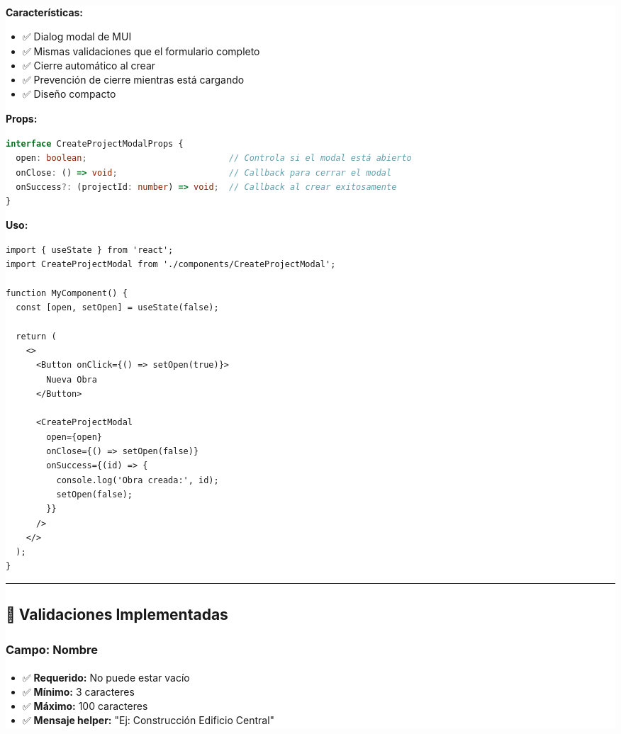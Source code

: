 **Características:**
- ✅ Dialog modal de MUI
- ✅ Mismas validaciones que el formulario completo
- ✅ Cierre automático al crear
- ✅ Prevención de cierre mientras está cargando
- ✅ Diseño compacto

**Props:**
```typescript
interface CreateProjectModalProps {
  open: boolean;                            // Controla si el modal está abierto
  onClose: () => void;                      // Callback para cerrar el modal
  onSuccess?: (projectId: number) => void;  // Callback al crear exitosamente
}
```

**Uso:**
```tsx
import { useState } from 'react';
import CreateProjectModal from './components/CreateProjectModal';

function MyComponent() {
  const [open, setOpen] = useState(false);

  return (
    <>
      <Button onClick={() => setOpen(true)}>
        Nueva Obra
      </Button>

      <CreateProjectModal
        open={open}
        onClose={() => setOpen(false)}
        onSuccess={(id) => {
          console.log('Obra creada:', id);
          setOpen(false);
        }}
      />
    </>
  );
}
```

---

## 🎨 Validaciones Implementadas

### Campo: Nombre
- ✅ **Requerido:** No puede estar vacío
- ✅ **Mínimo:** 3 caracteres
- ✅ **Máximo:** 100 caracteres
- ✅ **Mensaje helper:** "Ej: Construcción Edificio Central"
